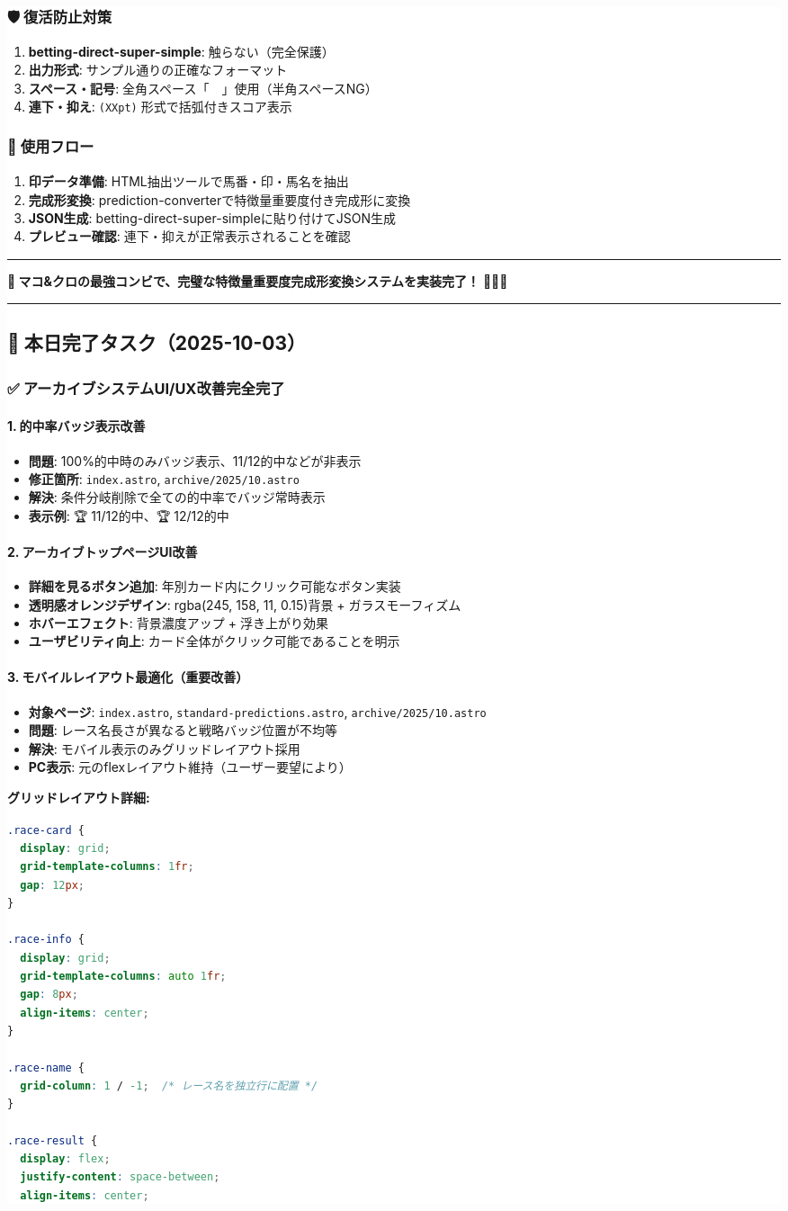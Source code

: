 ### 🛡️ **復活防止対策**
1. **betting-direct-super-simple**: 触らない（完全保護）
2. **出力形式**: サンプル通りの正確なフォーマット
3. **スペース・記号**: 全角スペース「　」使用（半角スペースNG）
4. **連下・抑え**: `(XXpt)` 形式で括弧付きスコア表示

### 🔄 **使用フロー**
1. **印データ準備**: HTML抽出ツールで馬番・印・馬名を抽出
2. **完成形変換**: prediction-converterで特徴量重要度付き完成形に変換
3. **JSON生成**: betting-direct-super-simpleに貼り付けてJSON生成
4. **プレビュー確認**: 連下・抑えが正常表示されることを確認

---

**🚀 マコ&クロの最強コンビで、完璧な特徴量重要度完成形変換システムを実装完了！** 🌟✨🚀

---

## 🎊 **本日完了タスク（2025-10-03）**

### ✅ **アーカイブシステムUI/UX改善完全完了**

#### **1. 的中率バッジ表示改善**
- **問題**: 100%的中時のみバッジ表示、11/12的中などが非表示
- **修正箇所**: `index.astro`, `archive/2025/10.astro`
- **解決**: 条件分岐削除で全ての的中率でバッジ常時表示
- **表示例**: 🏆 11/12的中、🏆 12/12的中

#### **2. アーカイブトップページUI改善**
- **詳細を見るボタン追加**: 年別カード内にクリック可能なボタン実装
- **透明感オレンジデザイン**: rgba(245, 158, 11, 0.15)背景 + ガラスモーフィズム
- **ホバーエフェクト**: 背景濃度アップ + 浮き上がり効果
- **ユーザビリティ向上**: カード全体がクリック可能であることを明示

#### **3. モバイルレイアウト最適化（重要改善）**
- **対象ページ**: `index.astro`, `standard-predictions.astro`, `archive/2025/10.astro`
- **問題**: レース名長さが異なると戦略バッジ位置が不均等
- **解決**: モバイル表示のみグリッドレイアウト採用
- **PC表示**: 元のflexレイアウト維持（ユーザー要望により）

**グリッドレイアウト詳細:**
```css
.race-card {
  display: grid;
  grid-template-columns: 1fr;
  gap: 12px;
}

.race-info {
  display: grid;
  grid-template-columns: auto 1fr;
  gap: 8px;
  align-items: center;
}

.race-name {
  grid-column: 1 / -1;  /* レース名を独立行に配置 */
}

.race-result {
  display: flex;
  justify-content: space-between;
  align-items: center;
```